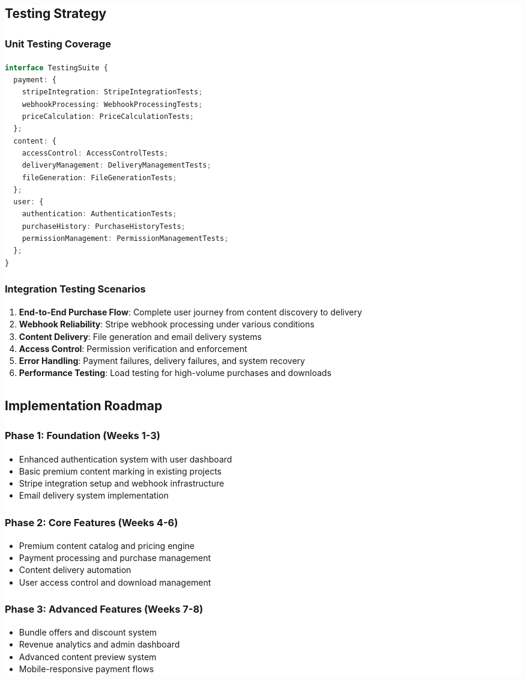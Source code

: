## Testing Strategy

### Unit Testing Coverage
```typescript
interface TestingSuite {
  payment: {
    stripeIntegration: StripeIntegrationTests;
    webhookProcessing: WebhookProcessingTests;
    priceCalculation: PriceCalculationTests;
  };
  content: {
    accessControl: AccessControlTests;
    deliveryManagement: DeliveryManagementTests;
    fileGeneration: FileGenerationTests;
  };
  user: {
    authentication: AuthenticationTests;
    purchaseHistory: PurchaseHistoryTests;
    permissionManagement: PermissionManagementTests;
  };
}
```

### Integration Testing Scenarios
1. **End-to-End Purchase Flow**: Complete user journey from content discovery to delivery
2. **Webhook Reliability**: Stripe webhook processing under various conditions
3. **Content Delivery**: File generation and email delivery systems
4. **Access Control**: Permission verification and enforcement
5. **Error Handling**: Payment failures, delivery failures, and system recovery
6. **Performance Testing**: Load testing for high-volume purchases and downloads

## Implementation Roadmap

### Phase 1: Foundation (Weeks 1-3)
- Enhanced authentication system with user dashboard
- Basic premium content marking in existing projects
- Stripe integration setup and webhook infrastructure
- Email delivery system implementation

### Phase 2: Core Features (Weeks 4-6)  
- Premium content catalog and pricing engine
- Payment processing and purchase management
- Content delivery automation
- User access control and download management

### Phase 3: Advanced Features (Weeks 7-8)
- Bundle offers and discount system
- Revenue analytics and admin dashboard
- Advanced content preview system
- Mobile-responsive payment flows
